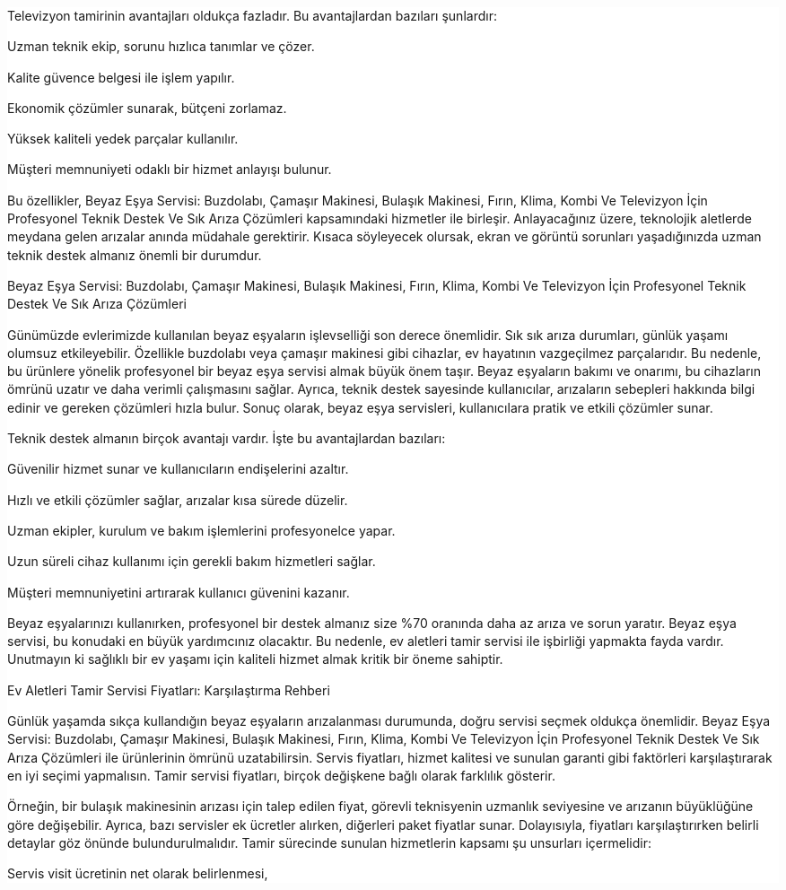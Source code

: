Televizyon tamirinin avantajları oldukça fazladır. Bu avantajlardan bazıları şunlardır:

Uzman teknik ekip, sorunu hızlıca tanımlar ve çözer.

Kalite güvence belgesi ile işlem yapılır.

Ekonomik çözümler sunarak, bütçeni zorlamaz.

Yüksek kaliteli yedek parçalar kullanılır.

Müşteri memnuniyeti odaklı bir hizmet anlayışı bulunur.

Bu özellikler, Beyaz Eşya Servisi: Buzdolabı, Çamaşır Makinesi, Bulaşık Makinesi, Fırın, Klima, Kombi Ve Televizyon İçin Profesyonel Teknik Destek Ve Sık Arıza Çözümleri kapsamındaki hizmetler ile birleşir. Anlayacağınız üzere, teknolojik aletlerde meydana gelen arızalar anında müdahale gerektirir. Kısaca söyleyecek olursak, ekran ve görüntü sorunları yaşadığınızda uzman teknik destek almanız önemli bir durumdur.

Beyaz Eşya Servisi: Buzdolabı, Çamaşır Makinesi, Bulaşık Makinesi, Fırın, Klima, Kombi Ve Televizyon İçin Profesyonel Teknik Destek Ve Sık Arıza Çözümleri

Günümüzde evlerimizde kullanılan beyaz eşyaların işlevselliği son derece önemlidir. Sık sık arıza durumları, günlük yaşamı olumsuz etkileyebilir. Özellikle buzdolabı veya çamaşır makinesi gibi cihazlar, ev hayatının vazgeçilmez parçalarıdır. Bu nedenle, bu ürünlere yönelik profesyonel bir beyaz eşya servisi almak büyük önem taşır. Beyaz eşyaların bakımı ve onarımı, bu cihazların ömrünü uzatır ve daha verimli çalışmasını sağlar. Ayrıca, teknik destek sayesinde kullanıcılar, arızaların sebepleri hakkında bilgi edinir ve gereken çözümleri hızla bulur. Sonuç olarak, beyaz eşya servisleri, kullanıcılara pratik ve etkili çözümler sunar.

Teknik destek almanın birçok avantajı vardır. İşte bu avantajlardan bazıları:

Güvenilir hizmet sunar ve kullanıcıların endişelerini azaltır.

Hızlı ve etkili çözümler sağlar, arızalar kısa sürede düzelir.

Uzman ekipler, kurulum ve bakım işlemlerini profesyonelce yapar.

Uzun süreli cihaz kullanımı için gerekli bakım hizmetleri sağlar.

Müşteri memnuniyetini artırarak kullanıcı güvenini kazanır.

Beyaz eşyalarınızı kullanırken, profesyonel bir destek almanız size %70 oranında daha az arıza ve sorun yaratır. Beyaz eşya servisi, bu konudaki en büyük yardımcınız olacaktır. Bu nedenle, ev aletleri tamir servisi ile işbirliği yapmakta fayda vardır. Unutmayın ki sağlıklı bir ev yaşamı için kaliteli hizmet almak kritik bir öneme sahiptir.

Ev Aletleri Tamir Servisi Fiyatları: Karşılaştırma Rehberi

Günlük yaşamda sıkça kullandığın beyaz eşyaların arızalanması durumunda, doğru servisi seçmek oldukça önemlidir. Beyaz Eşya Servisi: Buzdolabı, Çamaşır Makinesi, Bulaşık Makinesi, Fırın, Klima, Kombi Ve Televizyon İçin Profesyonel Teknik Destek Ve Sık Arıza Çözümleri ile ürünlerinin ömrünü uzatabilirsin. Servis fiyatları, hizmet kalitesi ve sunulan garanti gibi faktörleri karşılaştırarak en iyi seçimi yapmalısın. Tamir servisi fiyatları, birçok değişkene bağlı olarak farklılık gösterir.

Örneğin, bir bulaşık makinesinin arızası için talep edilen fiyat, görevli teknisyenin uzmanlık seviyesine ve arızanın büyüklüğüne göre değişebilir. Ayrıca, bazı servisler ek ücretler alırken, diğerleri paket fiyatlar sunar. Dolayısıyla, fiyatları karşılaştırırken belirli detaylar göz önünde bulundurulmalıdır. Tamir sürecinde sunulan hizmetlerin kapsamı şu unsurları içermelidir:

Servis visit ücretinin net olarak belirlenmesi,
